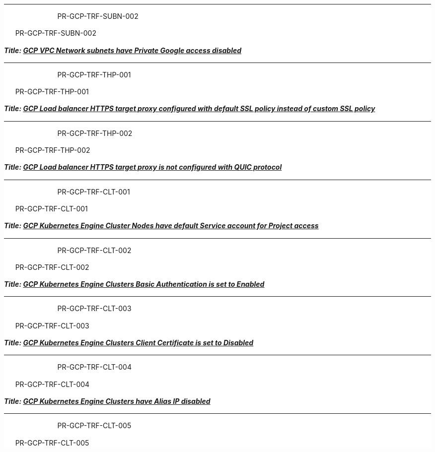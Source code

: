 ----------------------------------------------------

***<font color="white">Master Test ID:</font>*** PR-GCP-TRF-SUBN-002

***<font color="white">ID:</font>*** PR-GCP-TRF-SUBN-002

***Title: [GCP VPC Network subnets have Private Google access disabled]***

----------------------------------------------------

***<font color="white">Master Test ID:</font>*** PR-GCP-TRF-THP-001

***<font color="white">ID:</font>*** PR-GCP-TRF-THP-001

***Title: [GCP Load balancer HTTPS target proxy configured with default SSL policy instead of custom SSL policy]***

----------------------------------------------------

***<font color="white">Master Test ID:</font>*** PR-GCP-TRF-THP-002

***<font color="white">ID:</font>*** PR-GCP-TRF-THP-002

***Title: [GCP Load balancer HTTPS target proxy is not configured with QUIC protocol]***

----------------------------------------------------

***<font color="white">Master Test ID:</font>*** PR-GCP-TRF-CLT-001

***<font color="white">ID:</font>*** PR-GCP-TRF-CLT-001

***Title: [GCP Kubernetes Engine Cluster Nodes have default Service account for Project access]***

----------------------------------------------------

***<font color="white">Master Test ID:</font>*** PR-GCP-TRF-CLT-002

***<font color="white">ID:</font>*** PR-GCP-TRF-CLT-002

***Title: [GCP Kubernetes Engine Clusters Basic Authentication is set to Enabled]***

----------------------------------------------------

***<font color="white">Master Test ID:</font>*** PR-GCP-TRF-CLT-003

***<font color="white">ID:</font>*** PR-GCP-TRF-CLT-003

***Title: [GCP Kubernetes Engine Clusters Client Certificate is set to Disabled]***

----------------------------------------------------

***<font color="white">Master Test ID:</font>*** PR-GCP-TRF-CLT-004

***<font color="white">ID:</font>*** PR-GCP-TRF-CLT-004

***Title: [GCP Kubernetes Engine Clusters have Alias IP disabled]***

----------------------------------------------------

***<font color="white">Master Test ID:</font>*** PR-GCP-TRF-CLT-005

***<font color="white">ID:</font>*** PR-GCP-TRF-CLT-005


[Default Firewall rule should not have any rules (except http and https)]: https://github.com/prancer-io/prancer-compliance-test/tree/master/docs/policies/google/terraform/all/PR-GCP-TRF-FW-001.md
[Ensure Big Query Datasets are not publically accessible]: https://github.com/prancer-io/prancer-compliance-test/tree/master/docs/policies/google/terraform/all/PR-GCP-TRF-BQ-001.md
[Ensure GCP Cloud Function HTTP trigger is secured]: https://github.com/prancer-io/prancer-compliance-test/tree/master/docs/policies/google/terraform/all/PR-GCP-TRF-CF-001.md
[Ensure GCP Cloud Function is enabled with VPC connector]: https://github.com/prancer-io/prancer-compliance-test/tree/master/docs/policies/google/terraform/all/PR-GCP-TRF-CF-003.md
[Ensure GCP Cloud Function is not configured with overly permissive Ingress setting]: https://github.com/prancer-io/prancer-compliance-test/tree/master/docs/policies/google/terraform/all/PR-GCP-TRF-CF-002.md
[Ensure GCP Firewall rule logging is enabled]: https://github.com/prancer-io/prancer-compliance-test/tree/master/docs/policies/google/terraform/all/PR-GCP-TRF-FW-018.md
[Ensure GCP GCE Disk snapshot is encrypted with CSEK]: https://github.com/prancer-io/prancer-compliance-test/tree/master/docs/policies/google/terraform/all/PR-GCP-TRF-INST-008.md
[Ensure GCP HTTPS Load balancer SSL Policy is using restrictive profile]: https://github.com/prancer-io/prancer-compliance-test/tree/master/docs/policies/google/terraform/all/PR-GCP-TRF-INST-009.md
[Ensure GCP HTTPS Load balancer is configured with SSL policy not having TLS version 1.1 or lower]: https://github.com/prancer-io/prancer-compliance-test/tree/master/docs/policies/google/terraform/all/PR-GCP-TRF-INST-010.md
[Ensure GCP KMS encryption key rotating in every 90 days]: https://github.com/prancer-io/prancer-compliance-test/tree/master/docs/policies/google/terraform/all/PR-GCP-TRF-KMS-001.md
[Ensure GCP Kubernetes Engine cluster using Release Channel for version management]: https://github.com/prancer-io/prancer-compliance-test/tree/master/docs/policies/google/terraform/all/PR-GCP-TRF-CLT-027.md
[Ensure GCP Kubernetes Engine cluster workload identity is enabled]: https://github.com/prancer-io/prancer-compliance-test/tree/master/docs/policies/google/terraform/all/PR-GCP-TRF-CLT-028.md
[Ensure GCP Kubernetes cluster Shielded GKE Nodes feature enabled]: https://github.com/prancer-io/prancer-compliance-test/tree/master/docs/policies/google/terraform/all/PR-GCP-TRF-CLT-029.md
[Ensure GCP Kubernetes cluster node auto-repair configuration enabled]: https://github.com/prancer-io/prancer-compliance-test/tree/master/docs/policies/google/terraform/all/PR-GCP-TRF-CLT-030.md
[Ensure GCP Kubernetes cluster node auto-upgrade configuration enabled]: https://github.com/prancer-io/prancer-compliance-test/tree/master/docs/policies/google/terraform/all/PR-GCP-TRF-CLT-031.md
[Ensure GCP Kubernetes cluster shielded GKE node with Secure Boot enabled]: https://github.com/prancer-io/prancer-compliance-test/tree/master/docs/policies/google/terraform/all/PR-GCP-TRF-CLT-032.md
[Ensure GCP Kubernetes cluster shielded GKE node with integrity monitoring enabled]: https://github.com/prancer-io/prancer-compliance-test/tree/master/docs/policies/google/terraform/all/PR-GCP-TRF-CLT-033.md
[Ensure GCP Log bucket retention policy is configured using bucket lock]: https://github.com/prancer-io/prancer-compliance-test/tree/master/docs/policies/google/terraform/all/PR-GCP-TRF-BKT-009.md
[Ensure GCP Log bucket retention policy is enabled]: https://github.com/prancer-io/prancer-compliance-test/tree/master/docs/policies/google/terraform/all/PR-GCP-TRF-BKT-010.md
[Ensure GCP Log metric filter and alert does exists for IAM custom role changes]: https://github.com/prancer-io/prancer-compliance-test/tree/master/docs/policies/google/terraform/all/PR-GCP-TRF-LOG-003.md
[Ensure GCP Log metric filter and alert exists for Audit Configuration Changes]: https://github.com/prancer-io/prancer-compliance-test/tree/master/docs/policies/google/terraform/all/PR-GCP-TRF-LOG-001.md
[Ensure GCP Log metric filter and alert exists for Cloud Storage IAM permission changes]: https://github.com/prancer-io/prancer-compliance-test/tree/master/docs/policies/google/terraform/all/PR-GCP-TRF-LOG-002.md
[Ensure GCP Log metric filter and alert exists for Project Ownership assignments/changes]: https://github.com/prancer-io/prancer-compliance-test/tree/master/docs/policies/google/terraform/all/PR-GCP-TRF-LOG-004.md
[Ensure GCP Log metric filter and alert exists for SQL instance configuration changes]: https://github.com/prancer-io/prancer-compliance-test/tree/master/docs/policies/google/terraform/all/PR-GCP-TRF-LOG-005.md
[Ensure GCP Log metric filter and alert exists for VPC Network Firewall rule changes]: https://github.com/prancer-io/prancer-compliance-test/tree/master/docs/policies/google/terraform/all/PR-GCP-TRF-LOG-006.md
[Ensure GCP Log metric filter and alert exists for VPC network route changes]: https://github.com/prancer-io/prancer-compliance-test/tree/master/docs/policies/google/terraform/all/PR-GCP-TRF-LOG-008.md
[Ensure GCP MySQL instance database flag skip_show_database is set to on]: https://github.com/prancer-io/prancer-compliance-test/tree/master/docs/policies/google/terraform/all/PR-GCP-TRF-SQL-001.md
[Ensure GCP MySQL instance with local_infile database flag is not enabled]: https://github.com/prancer-io/prancer-compliance-test/tree/master/docs/policies/google/terraform/all/PR-GCP-TRF-SQL-002.md
[Ensure GCP PostgreSQL instance database flag log_connections is enabled]: https://github.com/prancer-io/prancer-compliance-test/tree/master/docs/policies/google/terraform/all/PR-GCP-TRF-PSQL-001.md
[Ensure GCP PostgreSQL instance database flag log_disconnections is enabled]: https://github.com/prancer-io/prancer-compliance-test/tree/master/docs/policies/google/terraform/all/PR-GCP-TRF-PSQL-002.md
[Ensure GCP PostgreSQL instance database flag log_duration is set to on]: https://github.com/prancer-io/prancer-compliance-test/tree/master/docs/policies/google/terraform/all/PR-GCP-TRF-PSQL-003.md
[Ensure GCP PostgreSQL instance database flag log_error_verbosity is set to default or stricter]: https://github.com/prancer-io/prancer-compliance-test/tree/master/docs/policies/google/terraform/all/PR-GCP-TRF-PSQL-004.md
[Ensure GCP PostgreSQL instance database flag log_executor_stats is set to off]: https://github.com/prancer-io/prancer-compliance-test/tree/master/docs/policies/google/terraform/all/PR-GCP-TRF-PSQL-005.md
[Ensure GCP PostgreSQL instance database flag log_lock_waits is enabled]: https://github.com/prancer-io/prancer-compliance-test/tree/master/docs/policies/google/terraform/all/PR-GCP-TRF-PSQL-007.md
[Ensure GCP PostgreSQL instance database flag log_min_duration_statement is set to -1]: https://github.com/prancer-io/prancer-compliance-test/tree/master/docs/policies/google/terraform/all/PR-GCP-TRF-PSQL-008.md
[Ensure GCP PostgreSQL instance database flag log_min_messages is set]: https://github.com/prancer-io/prancer-compliance-test/tree/master/docs/policies/google/terraform/all/PR-GCP-TRF-PSQL-009.md
[Ensure GCP PostgreSQL instance database flag log_parser_stats is set to off]: https://github.com/prancer-io/prancer-compliance-test/tree/master/docs/policies/google/terraform/all/PR-GCP-TRF-PSQL-010.md
[Ensure GCP PostgreSQL instance database flag log_planner_stats is set to off]: https://github.com/prancer-io/prancer-compliance-test/tree/master/docs/policies/google/terraform/all/PR-GCP-TRF-PSQL-011.md
[Ensure GCP PostgreSQL instance database flag log_statement is set appropriately]: https://github.com/prancer-io/prancer-compliance-test/tree/master/docs/policies/google/terraform/all/PR-GCP-TRF-PSQL-012.md
[Ensure GCP PostgreSQL instance database flag log_statement_stats is set to off]: https://github.com/prancer-io/prancer-compliance-test/tree/master/docs/policies/google/terraform/all/PR-GCP-TRF-PSQL-013.md
[Ensure GCP PostgreSQL instance database flag log_temp_files is set to 0]: https://github.com/prancer-io/prancer-compliance-test/tree/master/docs/policies/google/terraform/all/PR-GCP-TRF-PSQL-014.md
[Ensure GCP PostgreSQL instance with log_checkpoints database flag is enabled]: https://github.com/prancer-io/prancer-compliance-test/tree/master/docs/policies/google/terraform/all/PR-GCP-TRF-PSQL-015.md
[Ensure GCP Pub/Sub topic is encrypted using a customer-managed encryption key]: https://github.com/prancer-io/prancer-compliance-test/tree/master/docs/policies/google/terraform/all/PR-GCP-TRF-PUB-001.md
[Ensure GCP SQL Instances contains Label information]: https://github.com/prancer-io/prancer-compliance-test/tree/master/docs/policies/google/terraform/all/PR-GCP-TRF-SQL-003.md
[Ensure GCP SQL Server instance database flag 'cross db ownership chaining' is disabled]: https://github.com/prancer-io/prancer-compliance-test/tree/master/docs/policies/google/terraform/all/PR-GCP-TRF-SQL-005.md
[Ensure GCP SQL database instance is configured with automated backups]: https://github.com/prancer-io/prancer-compliance-test/tree/master/docs/policies/google/terraform/all/PR-GCP-TRF-SQL-006.md
[Ensure GCP SQL database is not assigned with public IP]: https://github.com/prancer-io/prancer-compliance-test/tree/master/docs/policies/google/terraform/all/PR-GCP-TRF-SQL-007.md
[Ensure GCP SQL instance is not configured with overly permissive authorized networks]: https://github.com/prancer-io/prancer-compliance-test/tree/master/docs/policies/google/terraform/all/PR-GCP-TRF-SQL-008.md
[Ensure GCP SQL server instance database flag external scripts enabled is set to off]: https://github.com/prancer-io/prancer-compliance-test/tree/master/docs/policies/google/terraform/all/PR-GCP-TRF-SQL-009.md
[Ensure GCP SQL server instance database flag remote access is set to off]: https://github.com/prancer-io/prancer-compliance-test/tree/master/docs/policies/google/terraform/all/PR-GCP-TRF-SQL-010.md
[Ensure GCP SQL server instance database flag user connections is set]: https://github.com/prancer-io/prancer-compliance-test/tree/master/docs/policies/google/terraform/all/PR-GCP-TRF-SQL-011.md
[Ensure GCP SQL server instance database flag user options is not set]: https://github.com/prancer-io/prancer-compliance-test/tree/master/docs/policies/google/terraform/all/PR-GCP-TRF-SQL-012.md
[Ensure GCP VM instance not configured with default service account]: https://github.com/prancer-io/prancer-compliance-test/tree/master/docs/policies/google/terraform/all/PR-GCP-TRF-INST-011.md
[Ensure GCP VM instance not have the external IP address]: https://github.com/prancer-io/prancer-compliance-test/tree/master/docs/policies/google/terraform/all/PR-GCP-TRF-INST-014.md
[Ensure GCP VM instance not using a default service account with full access to all Cloud APIs]: https://github.com/prancer-io/prancer-compliance-test/tree/master/docs/policies/google/terraform/all/PR-GCP-TRF-INST-012.md
[Ensure GCP VM instance with Shielded VM features enabled]: https://github.com/prancer-io/prancer-compliance-test/tree/master/docs/policies/google/terraform/all/PR-GCP-TRF-INST-013.md
[Ensure GCP storage bucket is configured with default Event-Based hold]: https://github.com/prancer-io/prancer-compliance-test/tree/master/docs/policies/google/terraform/all/PR-GCP-TRF-BKT-007.md
[Ensure GCP storage bucket is not logging to itself]: https://github.com/prancer-io/prancer-compliance-test/tree/master/docs/policies/google/terraform/all/PR-GCP-TRF-BKT-008.md
[Ensure SQL Server instance database flag 'contained database authentication' is disabled]: https://github.com/prancer-io/prancer-compliance-test/tree/master/docs/policies/google/terraform/all/PR-GCP-TRF-SQL-004.md
[Ensure cloud storage bucket with uniform bucket-level access enabled]: https://github.com/prancer-io/prancer-compliance-test/tree/master/docs/policies/google/terraform/all/PR-GCP-TRF-BKT-006.md
[GCP Cloud DNS has DNSSEC disabled]: https://github.com/prancer-io/prancer-compliance-test/tree/master/docs/policies/google/terraform/all/PR-GCP-TRF-MZ-001.md
[GCP Cloud DNS zones using RSASHA1 algorithm for DNSSEC key-signing]: https://github.com/prancer-io/prancer-compliance-test/tree/master/docs/policies/google/terraform/all/PR-GCP-TRF-MZ-002.md
[GCP Cloud DNS zones using RSASHA1 algorithm for DNSSEC zone-signing]: https://github.com/prancer-io/prancer-compliance-test/tree/master/docs/policies/google/terraform/all/PR-GCP-TRF-MZ-003.md
[GCP Firewall rule allows internet traffic to DNS port (53)]: https://github.com/prancer-io/prancer-compliance-test/tree/master/docs/policies/google/terraform/all/PR-GCP-TRF-FW-002.md
[GCP Firewall rule allows internet traffic to FTP port (21)]: https://github.com/prancer-io/prancer-compliance-test/tree/master/docs/policies/google/terraform/all/PR-GCP-TRF-FW-003.md
[GCP Firewall rule allows internet traffic to HTTP port (80)]: https://github.com/prancer-io/prancer-compliance-test/tree/master/docs/policies/google/terraform/all/PR-GCP-TRF-FW-004.md
[GCP Firewall rule allows internet traffic to Microsoft-DS port (445)]: https://github.com/prancer-io/prancer-compliance-test/tree/master/docs/policies/google/terraform/all/PR-GCP-TRF-FW-005.md
[GCP Firewall rule allows internet traffic to MongoDB port (27017)]: https://github.com/prancer-io/prancer-compliance-test/tree/master/docs/policies/google/terraform/all/PR-GCP-TRF-FW-006.md
[GCP Firewall rule allows internet traffic to MySQL DB port (3306)]: https://github.com/prancer-io/prancer-compliance-test/tree/master/docs/policies/google/terraform/all/PR-GCP-TRF-FW-007.md
[GCP Firewall rule allows internet traffic to NetBIOS-SSN port (139)]: https://github.com/prancer-io/prancer-compliance-test/tree/master/docs/policies/google/terraform/all/PR-GCP-TRF-FW-008.md
[GCP Firewall rule allows internet traffic to Oracle DB port (1521)]: https://github.com/prancer-io/prancer-compliance-test/tree/master/docs/policies/google/terraform/all/PR-GCP-TRF-FW-009.md
[GCP Firewall rule allows internet traffic to POP3 port (110)]: https://github.com/prancer-io/prancer-compliance-test/tree/master/docs/policies/google/terraform/all/PR-GCP-TRF-FW-010.md
[GCP Firewall rule allows internet traffic to PostgreSQL port (5432)]: https://github.com/prancer-io/prancer-compliance-test/tree/master/docs/policies/google/terraform/all/PR-GCP-TRF-FW-011.md
[GCP Firewall rule allows internet traffic to RDP port (3389)]: https://github.com/prancer-io/prancer-compliance-test/tree/master/docs/policies/google/terraform/all/PR-GCP-TRF-FW-012.md
[GCP Firewall rule allows internet traffic to SMTP port (25)]: https://github.com/prancer-io/prancer-compliance-test/tree/master/docs/policies/google/terraform/all/PR-GCP-TRF-FW-013.md
[GCP Firewall rule allows internet traffic to SSH port (22)]: https://github.com/prancer-io/prancer-compliance-test/tree/master/docs/policies/google/terraform/all/PR-GCP-TRF-FW-014.md
[GCP Firewall rule allows internet traffic to Telnet port (23)]: https://github.com/prancer-io/prancer-compliance-test/tree/master/docs/policies/google/terraform/all/PR-GCP-TRF-FW-015.md
[GCP Firewall rules allow inbound traffic from anywhere with no target tags set]: https://github.com/prancer-io/prancer-compliance-test/tree/master/docs/policies/google/terraform/all/PR-GCP-TRF-FW-016.md
[GCP Firewall with Inbound rule overly permissive to All Traffic]: https://github.com/prancer-io/prancer-compliance-test/tree/master/docs/policies/google/terraform/all/PR-GCP-TRF-FW-017.md
[GCP Kubernetes Engine Cluster Nodes have default Service account for Project access]: https://github.com/prancer-io/prancer-compliance-test/tree/master/docs/policies/google/terraform/all/PR-GCP-TRF-CLT-001.md
[GCP Kubernetes Engine Clusters Basic Authentication is set to Enabled]: https://github.com/prancer-io/prancer-compliance-test/tree/master/docs/policies/google/terraform/all/PR-GCP-TRF-CLT-002.md
[GCP Kubernetes Engine Clusters Client Certificate is set to Disabled]: https://github.com/prancer-io/prancer-compliance-test/tree/master/docs/policies/google/terraform/all/PR-GCP-TRF-CLT-003.md
[GCP Kubernetes Engine Clusters have Alias IP disabled]: https://github.com/prancer-io/prancer-compliance-test/tree/master/docs/policies/google/terraform/all/PR-GCP-TRF-CLT-004.md
[GCP Kubernetes Engine Clusters have Alpha cluster feature enabled]: https://github.com/prancer-io/prancer-compliance-test/tree/master/docs/policies/google/terraform/all/PR-GCP-TRF-CLT-005.md
[GCP Kubernetes Engine Clusters have HTTP load balancing disabled]: https://github.com/prancer-io/prancer-compliance-test/tree/master/docs/policies/google/terraform/all/PR-GCP-TRF-CLT-006.md
[GCP Kubernetes Engine Clusters have Legacy Authorization enabled]: https://github.com/prancer-io/prancer-compliance-test/tree/master/docs/policies/google/terraform/all/PR-GCP-TRF-CLT-007.md
[GCP Kubernetes Engine Clusters have Master authorized networks disabled]: https://github.com/prancer-io/prancer-compliance-test/tree/master/docs/policies/google/terraform/all/PR-GCP-TRF-CLT-008.md
[GCP Kubernetes Engine Clusters have Network policy disabled]: https://github.com/prancer-io/prancer-compliance-test/tree/master/docs/policies/google/terraform/all/PR-GCP-TRF-CLT-009.md
[GCP Kubernetes Engine Clusters have Stackdriver Logging disabled]: https://github.com/prancer-io/prancer-compliance-test/tree/master/docs/policies/google/terraform/all/PR-GCP-TRF-CLT-010.md
[GCP Kubernetes Engine Clusters have Stackdriver Monitoring disabled]: https://github.com/prancer-io/prancer-compliance-test/tree/master/docs/policies/google/terraform/all/PR-GCP-TRF-CLT-011.md
[GCP Kubernetes Engine Clusters have binary authorization disabled]: https://github.com/prancer-io/prancer-compliance-test/tree/master/docs/policies/google/terraform/all/PR-GCP-TRF-CLT-012.md
[GCP Kubernetes Engine Clusters have legacy compute engine metadata endpoints enabled]: https://github.com/prancer-io/prancer-compliance-test/tree/master/docs/policies/google/terraform/all/PR-GCP-TRF-CLT-013.md
[GCP Kubernetes Engine Clusters have pod security policy disabled]: https://github.com/prancer-io/prancer-compliance-test/tree/master/docs/policies/google/terraform/all/PR-GCP-TRF-CLT-014.md
[GCP Kubernetes Engine Clusters not configured with network traffic egress metering]: https://github.com/prancer-io/prancer-compliance-test/tree/master/docs/policies/google/terraform/all/PR-GCP-TRF-CLT-015.md
[GCP Kubernetes Engine Clusters not configured with private cluster]: https://github.com/prancer-io/prancer-compliance-test/tree/master/docs/policies/google/terraform/all/PR-GCP-TRF-CLT-016.md
[GCP Kubernetes Engine Clusters not configured with private nodes feature]: https://github.com/prancer-io/prancer-compliance-test/tree/master/docs/policies/google/terraform/all/PR-GCP-TRF-CLT-017.md
[GCP Kubernetes Engine Clusters not using Container-Optimized OS for Node image]: https://github.com/prancer-io/prancer-compliance-test/tree/master/docs/policies/google/terraform/all/PR-GCP-TRF-CLT-018.md
[GCP Kubernetes Engine Clusters using the default network]: https://github.com/prancer-io/prancer-compliance-test/tree/master/docs/policies/google/terraform/all/PR-GCP-TRF-CLT-019.md
[GCP Kubernetes Engine Clusters without any label information]: https://github.com/prancer-io/prancer-compliance-test/tree/master/docs/policies/google/terraform/all/PR-GCP-TRF-CLT-021.md
[GCP Kubernetes cluster Application-layer Secrets not encrypted]: https://github.com/prancer-io/prancer-compliance-test/tree/master/docs/policies/google/terraform/all/PR-GCP-TRF-CLT-022.md
[GCP Kubernetes cluster intra-node visibility disabled]: https://github.com/prancer-io/prancer-compliance-test/tree/master/docs/policies/google/terraform/all/PR-GCP-TRF-CLT-023.md
[GCP Kubernetes cluster istioConfig not enabled]: https://github.com/prancer-io/prancer-compliance-test/tree/master/docs/policies/google/terraform/all/PR-GCP-TRF-CLT-024.md
[GCP Kubernetes cluster not in redundant zones]: https://github.com/prancer-io/prancer-compliance-test/tree/master/docs/policies/google/terraform/all/PR-GCP-TRF-CLT-025.md
[GCP Load balancer HTTPS target proxy configured with default SSL policy instead of custom SSL policy]: https://github.com/prancer-io/prancer-compliance-test/tree/master/docs/policies/google/terraform/all/PR-GCP-TRF-THP-001.md
[GCP Load balancer HTTPS target proxy is not configured with QUIC protocol]: https://github.com/prancer-io/prancer-compliance-test/tree/master/docs/policies/google/terraform/all/PR-GCP-TRF-THP-002.md
[GCP Log metric filter and alert exists for VPC network changes]: https://github.com/prancer-io/prancer-compliance-test/tree/master/docs/policies/google/terraform/all/PR-GCP-TRF-LOG-007.md
[GCP PostgreSQL instance database flag log_hostname is not set to off]: https://github.com/prancer-io/prancer-compliance-test/tree/master/docs/policies/google/terraform/all/PR-GCP-TRF-PSQL-006.md
[GCP SQL Instances without any Label information]: https://github.com/prancer-io/prancer-compliance-test/tree/master/docs/policies/google/terraform/all/PR-GCP-TRF-SQLI-001.md
[GCP Storage bucket encrypted using default KMS key instead of a customer-managed key]: https://github.com/prancer-io/prancer-compliance-test/tree/master/docs/policies/google/terraform/all/PR-GCP-TRF-BKT-001.md
[GCP Storage log buckets have object versioning disabled]: https://github.com/prancer-io/prancer-compliance-test/tree/master/docs/policies/google/terraform/all/PR-GCP-TRF-BKT-002.md
[GCP VM disks not encrypted with Customer-Supplied Encryption Keys (CSEK)]: https://github.com/prancer-io/prancer-compliance-test/tree/master/docs/policies/google/terraform/all/PR-GCP-TRF-DISK-001.md
[GCP VM instances have IP forwarding enabled]: https://github.com/prancer-io/prancer-compliance-test/tree/master/docs/policies/google/terraform/all/PR-GCP-TRF-INST-001.md
[GCP VM instances have block project-wide SSH keys feature disabled]: https://github.com/prancer-io/prancer-compliance-test/tree/master/docs/policies/google/terraform/all/PR-GCP-TRF-INST-002.md
[GCP VM instances have serial port access enabled]: https://github.com/prancer-io/prancer-compliance-test/tree/master/docs/policies/google/terraform/all/PR-GCP-TRF-INST-003.md
[GCP VPC Flow logs for the subnet is set to Off]: https://github.com/prancer-io/prancer-compliance-test/tree/master/docs/policies/google/terraform/all/PR-GCP-TRF-SUBN-001.md
[GCP VPC Network subnets have Private Google access disabled]: https://github.com/prancer-io/prancer-compliance-test/tree/master/docs/policies/google/terraform/all/PR-GCP-TRF-SUBN-002.md
[GCP project is configured with legacy network]: https://github.com/prancer-io/prancer-compliance-test/tree/master/docs/policies/google/terraform/all/PR-GCP-TRF-NET-001.md
[GCP project is using the default network]: https://github.com/prancer-io/prancer-compliance-test/tree/master/docs/policies/google/terraform/all/PR-GCP-TRF-NET-002.md
[JMSAppender in Log4j 1.2 is vulnerable to deserialization of untrusted data when the attacker has write access to the Log4j configuration]: https://github.com/prancer-io/prancer-compliance-test/tree/master/docs/policies/google/terraform/all/PR-GCP-TRF-WAF-001.md
[Logging on the Stackdriver exported Bucket is disabled]: https://github.com/prancer-io/prancer-compliance-test/tree/master/docs/policies/google/terraform/all/PR-GCP-TRF-BKT-003.md
[SQL DB Instance backup Binary logs configuration is not enabled]: https://github.com/prancer-io/prancer-compliance-test/tree/master/docs/policies/google/terraform/all/PR-GCP-TRF-SQLI-002.md
[SQL DB instance backup configuration is not enabled]: https://github.com/prancer-io/prancer-compliance-test/tree/master/docs/policies/google/terraform/all/PR-GCP-TRF-SQLI-003.md
[SQL Instances do not have SSL configured]: https://github.com/prancer-io/prancer-compliance-test/tree/master/docs/policies/google/terraform/all/PR-GCP-TRF-SQLI-004.md
[SQL Instances with network authorization exposing them to the Internet]: https://github.com/prancer-io/prancer-compliance-test/tree/master/docs/policies/google/terraform/all/PR-GCP-TRF-SQLI-005.md
[Storage Bucket does not have Access and Storage Logging enabled]: https://github.com/prancer-io/prancer-compliance-test/tree/master/docs/policies/google/terraform/all/PR-GCP-TRF-BKT-004.md
[Storage Buckets with publicly accessible Stackdriver logs]: https://github.com/prancer-io/prancer-compliance-test/tree/master/docs/policies/google/terraform/all/PR-GCP-TRF-BKT-005.md
[There is a possibility that secure password is exposed]: https://github.com/prancer-io/prancer-compliance-test/tree/master/docs/policies/google/terraform/all/PR-AWS-0001-RGX.md
[VM Instances enabled with Pre-Emptible termination]: https://github.com/prancer-io/prancer-compliance-test/tree/master/docs/policies/google/terraform/all/PR-GCP-TRF-INST-004.md
[VM Instances without any Custom metadata information]: https://github.com/prancer-io/prancer-compliance-test/tree/master/docs/policies/google/terraform/all/PR-GCP-TRF-INST-005.md
[VM Instances without any Label information]: https://github.com/prancer-io/prancer-compliance-test/tree/master/docs/policies/google/terraform/all/PR-GCP-TRF-INST-006.md
[VM instances without metadata, zone or label information]: https://github.com/prancer-io/prancer-compliance-test/tree/master/docs/policies/google/terraform/all/PR-GCP-TRF-INST-007.md